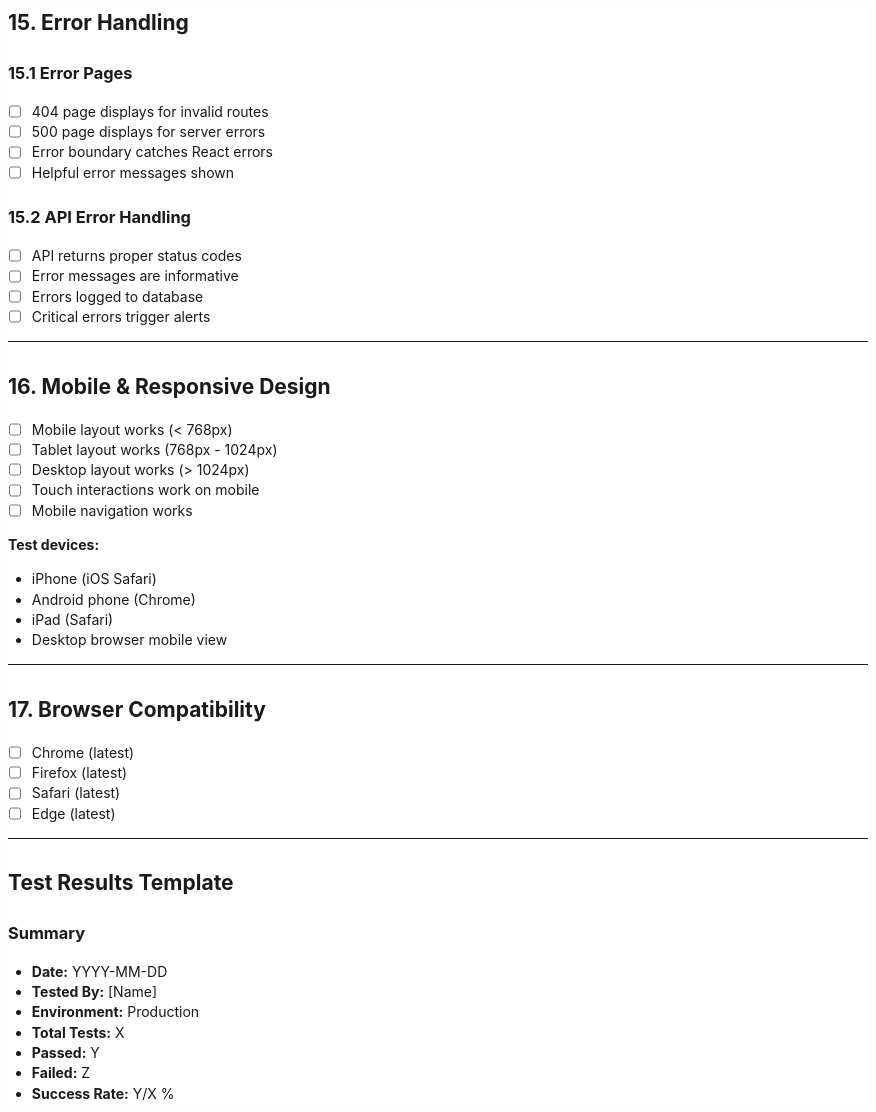 
## 15. Error Handling

### 15.1 Error Pages
- [ ] 404 page displays for invalid routes
- [ ] 500 page displays for server errors
- [ ] Error boundary catches React errors
- [ ] Helpful error messages shown

### 15.2 API Error Handling
- [ ] API returns proper status codes
- [ ] Error messages are informative
- [ ] Errors logged to database
- [ ] Critical errors trigger alerts

---

## 16. Mobile & Responsive Design

- [ ] Mobile layout works (< 768px)
- [ ] Tablet layout works (768px - 1024px)
- [ ] Desktop layout works (> 1024px)
- [ ] Touch interactions work on mobile
- [ ] Mobile navigation works

**Test devices:**
- iPhone (iOS Safari)
- Android phone (Chrome)
- iPad (Safari)
- Desktop browser mobile view

---

## 17. Browser Compatibility

- [ ] Chrome (latest)
- [ ] Firefox (latest)
- [ ] Safari (latest)
- [ ] Edge (latest)

---

## Test Results Template

### Summary
- **Date:** YYYY-MM-DD
- **Tested By:** [Name]
- **Environment:** Production
- **Total Tests:** X
- **Passed:** Y
- **Failed:** Z
- **Success Rate:** Y/X %
